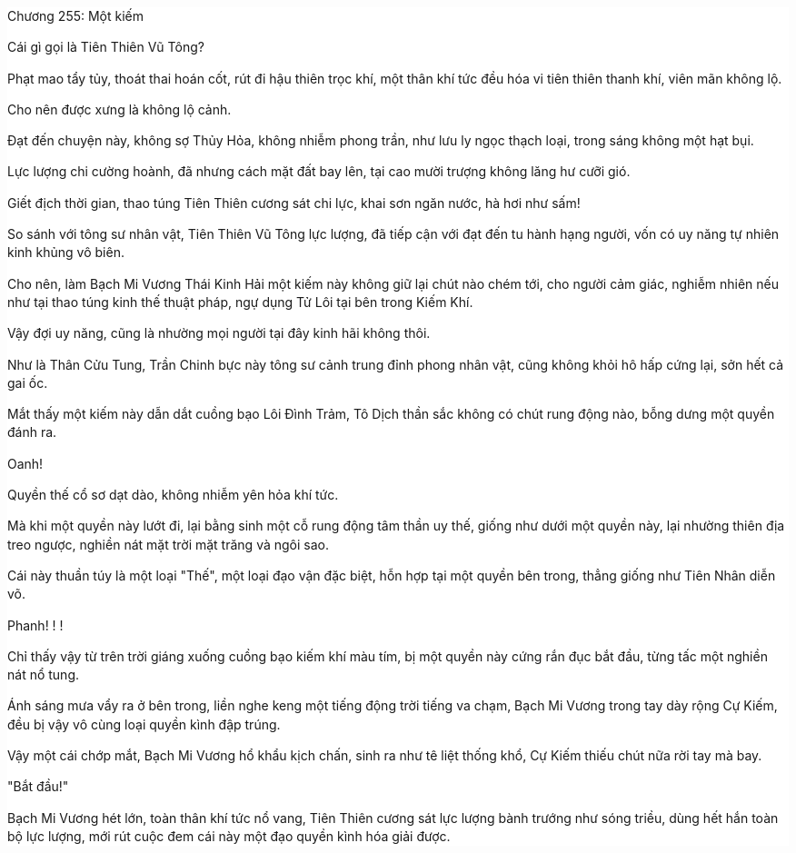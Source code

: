 




Chương 255: Một kiếm


Cái gì gọi là Tiên Thiên Vũ Tông?

Phạt mao tẩy tủy, thoát thai hoán cốt, rút đi hậu thiên trọc khí, một thân khí tức đều hóa vi tiên thiên thanh khí, viên mãn không lộ.

Cho nên được xưng là không lộ cảnh.

Đạt đến chuyện này, không sợ Thủy Hỏa, không nhiễm phong trần, như lưu ly ngọc thạch loại, trong sáng không một hạt bụi.

Lực lượng chi cường hoành, đã nhưng cách mặt đất bay lên, tại cao mười trượng không lăng hư cưỡi gió.

Giết địch thời gian, thao túng Tiên Thiên cương sát chi lực, khai sơn ngăn nước, hà hơi như sấm!

So sánh với tông sư nhân vật, Tiên Thiên Vũ Tông lực lượng, đã tiếp cận với đạt đến tu hành hạng người, vốn có uy năng tự nhiên kinh khủng vô biên.

Cho nên, làm Bạch Mi Vương Thái Kinh Hải một kiếm này không giữ lại chút nào chém tới, cho người cảm giác, nghiễm nhiên nếu như tại thao túng kinh thế thuật pháp, ngự dụng Tử Lôi tại bên trong Kiếm Khí.

Vậy đợi uy năng, cũng là nhường mọi người tại đây kinh hãi không thôi.

Như là Thân Cửu Tung, Trần Chinh bực này tông sư cảnh trung đỉnh phong nhân vật, cũng không khỏi hô hấp cứng lại, sởn hết cả gai ốc.

Mắt thấy một kiếm này dẫn dắt cuồng bạo Lôi Đình Trảm, Tô Dịch thần sắc không có chút rung động nào, bỗng dưng một quyền đánh ra.

Oanh!

Quyền thế cổ sơ dạt dào, không nhiễm yên hỏa khí tức.

Mà khi một quyền này lướt đi, lại bằng sinh một cỗ rung động tâm thần uy thế, giống như dưới một quyền này, lại nhường thiên địa treo ngược, nghiền nát mặt trời mặt trăng và ngôi sao.

Cái này thuần túy là một loại "Thế", một loại đạo vận đặc biệt, hỗn hợp tại một quyền bên trong, thẳng giống như Tiên Nhân diễn võ.

Phanh! ! !

Chỉ thấy vậy từ trên trời giáng xuống cuồng bạo kiếm khí màu tím, bị một quyền này cứng rắn đục bắt đầu, từng tấc một nghiền nát nổ tung.

Ánh sáng mưa vẩy ra ở bên trong, liền nghe keng một tiếng động trời tiếng va chạm, Bạch Mi Vương trong tay dày rộng Cự Kiếm, đều bị vậy vô cùng loại quyền kình đập trúng.

Vậy một cái chớp mắt, Bạch Mi Vương hổ khẩu kịch chấn, sinh ra như tê liệt thống khổ, Cự Kiếm thiếu chút nữa rời tay mà bay.

"Bắt đầu!"

Bạch Mi Vương hét lớn, toàn thân khí tức nổ vang, Tiên Thiên cương sát lực lượng bành trướng như sóng triều, dùng hết hắn toàn bộ lực lượng, mới rút cuộc đem cái này một đạo quyền kình hóa giải được.
